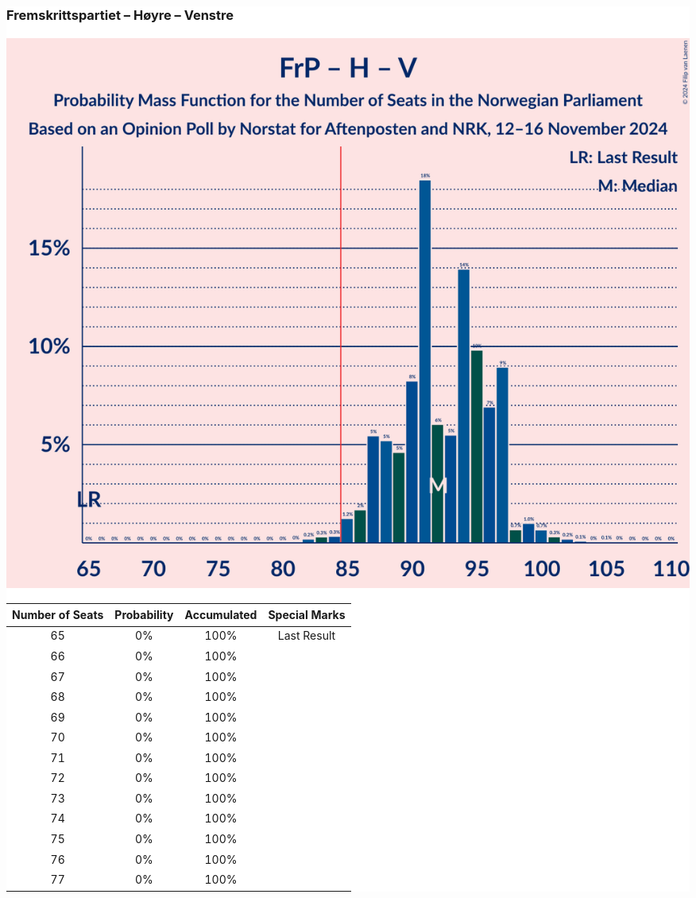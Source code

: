 ### Fremskrittspartiet – Høyre – Venstre

![Graph with seats probability mass function not yet produced](2024-11-16-Norstat-coalitions-seats-pmf-frp–h–v.png "Seats Probability Mass Function")

| Number of Seats | Probability | Accumulated | Special Marks |
|:---------------:|:-----------:|:-----------:|:-------------:|
| 65 | 0% | 100% | Last Result |
| 66 | 0% | 100% |  |
| 67 | 0% | 100% |  |
| 68 | 0% | 100% |  |
| 69 | 0% | 100% |  |
| 70 | 0% | 100% |  |
| 71 | 0% | 100% |  |
| 72 | 0% | 100% |  |
| 73 | 0% | 100% |  |
| 74 | 0% | 100% |  |
| 75 | 0% | 100% |  |
| 76 | 0% | 100% |  |
| 77 | 0% | 100% |  |